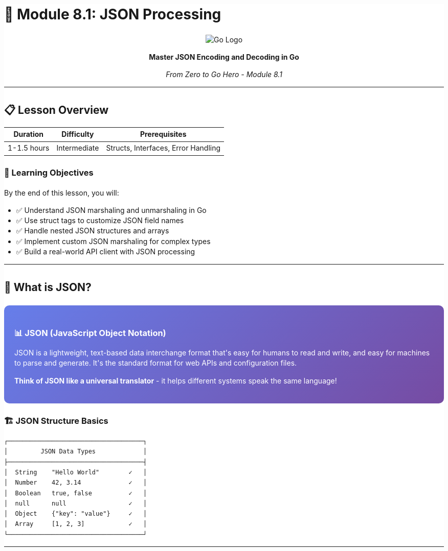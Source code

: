 # 🚀 Module 8.1: JSON Processing

<div align="center">

![Go Logo](https://golang.org/lib/godoc/images/go-logo-blue.svg)

**Master JSON Encoding and Decoding in Go**

*From Zero to Go Hero - Module 8.1*

</div>

---

## 📋 Lesson Overview

| **Duration** | **Difficulty** | **Prerequisites** |
|--------------|----------------|-------------------|
| 1-1.5 hours  | Intermediate   | Structs, Interfaces, Error Handling |

### 🎯 Learning Objectives
By the end of this lesson, you will:
- ✅ Understand JSON marshaling and unmarshaling in Go
- ✅ Use struct tags to customize JSON field names
- ✅ Handle nested JSON structures and arrays
- ✅ Implement custom JSON marshaling for complex types
- ✅ Build a real-world API client with JSON processing

---

## 🌟 What is JSON?

<div style="background: linear-gradient(135deg, #667eea 0%, #764ba2 100%); padding: 20px; border-radius: 10px; color: white; margin: 20px 0;">

### 📊 **JSON (JavaScript Object Notation)**

JSON is a lightweight, text-based data interchange format that's easy for humans to read and write, and easy for machines to parse and generate. It's the standard format for web APIs and configuration files.

**Think of JSON like a universal translator** - it helps different systems speak the same language!

</div>

### 🏗️ **JSON Structure Basics**
```
┌─────────────────────────────────────┐
│         JSON Data Types             │
├─────────────────────────────────────┤
│  String    "Hello World"        ✓   │
│  Number    42, 3.14             ✓   │
│  Boolean   true, false          ✓   │
│  null      null                 ✓   │
│  Object    {"key": "value"}     ✓   │
│  Array     [1, 2, 3]            ✓   │
└─────────────────────────────────────┘
```

---